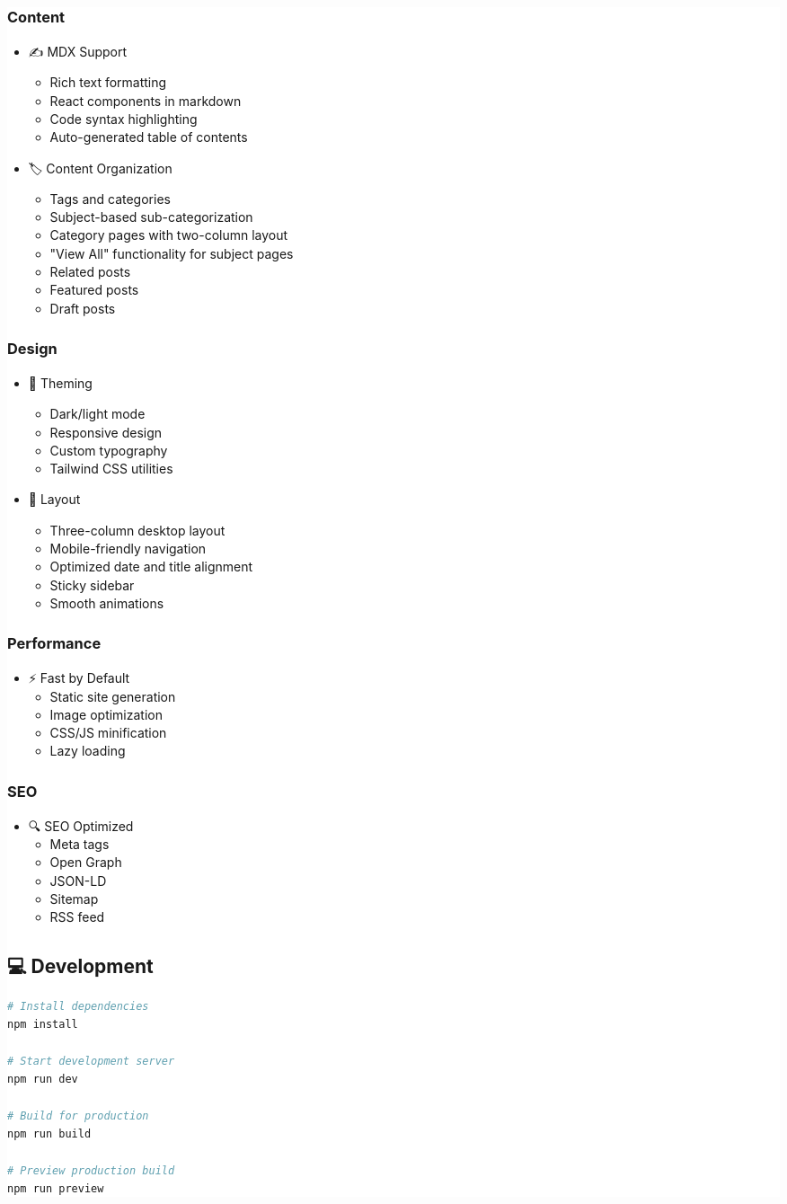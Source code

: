 ### Content
- ✍️ MDX Support
  - Rich text formatting
  - React components in markdown
  - Code syntax highlighting
  - Auto-generated table of contents

- 🏷 Content Organization
  - Tags and categories
  - Subject-based sub-categorization
  - Category pages with two-column layout
  - "View All" functionality for subject pages
  - Related posts
  - Featured posts
  - Draft posts

### Design
- 🎨 Theming
  - Dark/light mode
  - Responsive design
  - Custom typography
  - Tailwind CSS utilities

- 📱 Layout
  - Three-column desktop layout
  - Mobile-friendly navigation
  - Optimized date and title alignment
  - Sticky sidebar
  - Smooth animations

### Performance
- ⚡️ Fast by Default
  - Static site generation
  - Image optimization
  - CSS/JS minification
  - Lazy loading

### SEO
- 🔍 SEO Optimized
  - Meta tags
  - Open Graph
  - JSON-LD
  - Sitemap
  - RSS feed

## 💻 Development

```bash
# Install dependencies
npm install

# Start development server
npm run dev

# Build for production
npm run build

# Preview production build
npm run preview
```
